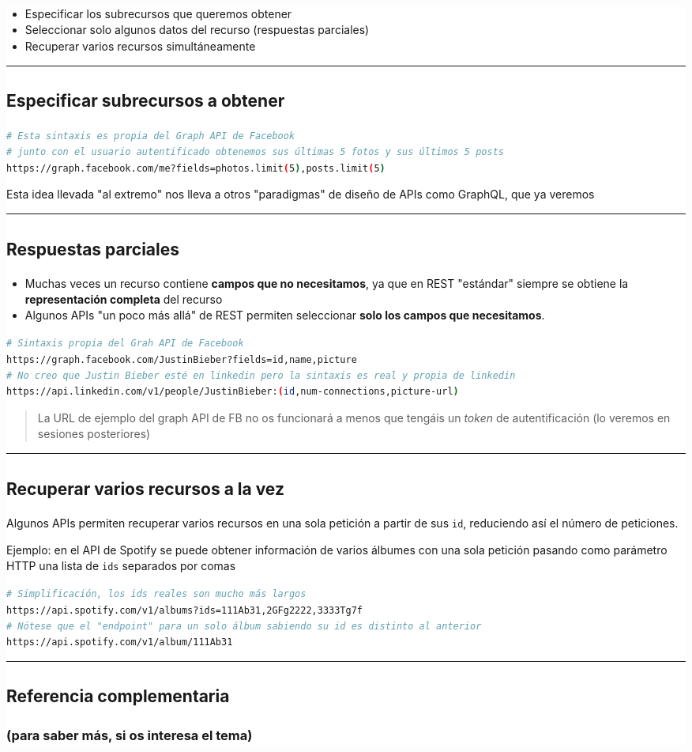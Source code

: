 - Especificar los subrecursos que queremos obtener
- Seleccionar solo algunos datos del recurso (respuestas parciales)
- Recuperar varios recursos simultáneamente

---

## Especificar subrecursos a obtener

```bash
# Esta sintaxis es propia del Graph API de Facebook
# junto con el usuario autentificado obtenemos sus últimas 5 fotos y sus últimos 5 posts
https://graph.facebook.com/me?fields=photos.limit(5),posts.limit(5)
```

Esta idea llevada "al extremo" nos lleva a otros "paradigmas" de diseño de APIs como GraphQL, que ya veremos

---

## Respuestas parciales

- Muchas veces un recurso contiene **campos que no necesitamos**, ya que en REST "estándar" siempre se obtiene la **representación completa** del recurso
- Algunos APIs "un poco más allá" de REST permiten seleccionar **solo los campos que necesitamos**.

```bash
# Sintaxis propia del Grah API de Facebook
https://graph.facebook.com/JustinBieber?fields=id,name,picture
# No creo que Justin Bieber esté en linkedin pero la sintaxis es real y propia de linkedin
https://api.linkedin.com/v1/people/JustinBieber:(id,num-connections,picture-url)
```

> La URL de ejemplo del graph API de FB no os funcionará a menos que tengáis un *token* de autentificación (lo veremos en sesiones posteriores)

---

## Recuperar varios recursos a la vez

Algunos APIs permiten recuperar varios recursos en una sola petición a partir de sus `id`, reduciendo así el número de peticiones.

Ejemplo: en el API de Spotify se puede obtener información de varios álbumes con una sola petición pasando como parámetro HTTP una lista de `ids` separados por comas

```bash
# Simplificación, los ids reales son mucho más largos
https://api.spotify.com/v1/albums?ids=111Ab31,2GFg2222,3333Tg7f
# Nótese que el "endpoint" para un solo álbum sabiendo su id es distinto al anterior
https://api.spotify.com/v1/album/111Ab31
```

---

## Referencia complementaria 
### (para saber más, si os interesa el tema)
